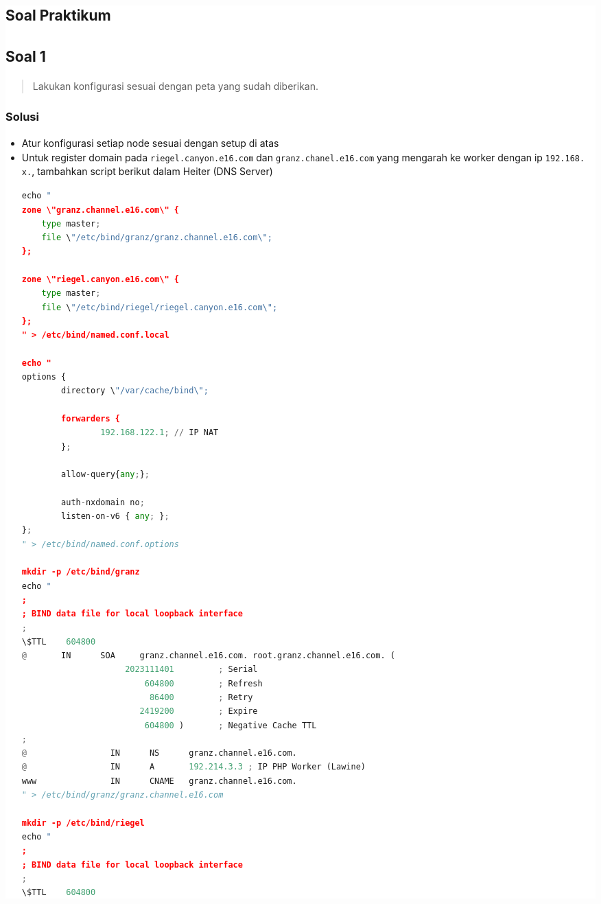 ## Soal Praktikum
## Soal 1

> Lakukan konfigurasi sesuai dengan peta yang sudah diberikan.

### Solusi

- Atur konfigurasi setiap node sesuai dengan setup di atas
- Untuk register domain pada `riegel.canyon.e16.com` dan `granz.chanel.e16.com` yang mengarah ke worker dengan ip `192.168.x.`, tambahkan script berikut dalam Heiter (DNS Server)
  ```python
  echo "
  zone \"granz.channel.e16.com\" {
      type master;
      file \"/etc/bind/granz/granz.channel.e16.com\";
  };

  zone \"riegel.canyon.e16.com\" {
      type master;
      file \"/etc/bind/riegel/riegel.canyon.e16.com\";
  };
  " > /etc/bind/named.conf.local

  echo "
  options {
          directory \"/var/cache/bind\";

          forwarders {
                  192.168.122.1; // IP NAT
          };

          allow-query{any;};

          auth-nxdomain no;
          listen-on-v6 { any; };
  };
  " > /etc/bind/named.conf.options

  mkdir -p /etc/bind/granz
  echo "
  ;
  ; BIND data file for local loopback interface
  ;
  \$TTL    604800
  @       IN      SOA     granz.channel.e16.com. root.granz.channel.e16.com. (
                       2023111401         ; Serial
                           604800         ; Refresh
                            86400         ; Retry
                          2419200         ; Expire
                           604800 )       ; Negative Cache TTL
  ;
  @                 IN      NS      granz.channel.e16.com.
  @                 IN      A       192.214.3.3 ; IP PHP Worker (Lawine)
  www               IN      CNAME   granz.channel.e16.com.
  " > /etc/bind/granz/granz.channel.e16.com

  mkdir -p /etc/bind/riegel
  echo "
  ;
  ; BIND data file for local loopback interface
  ;
  \$TTL    604800
  ```